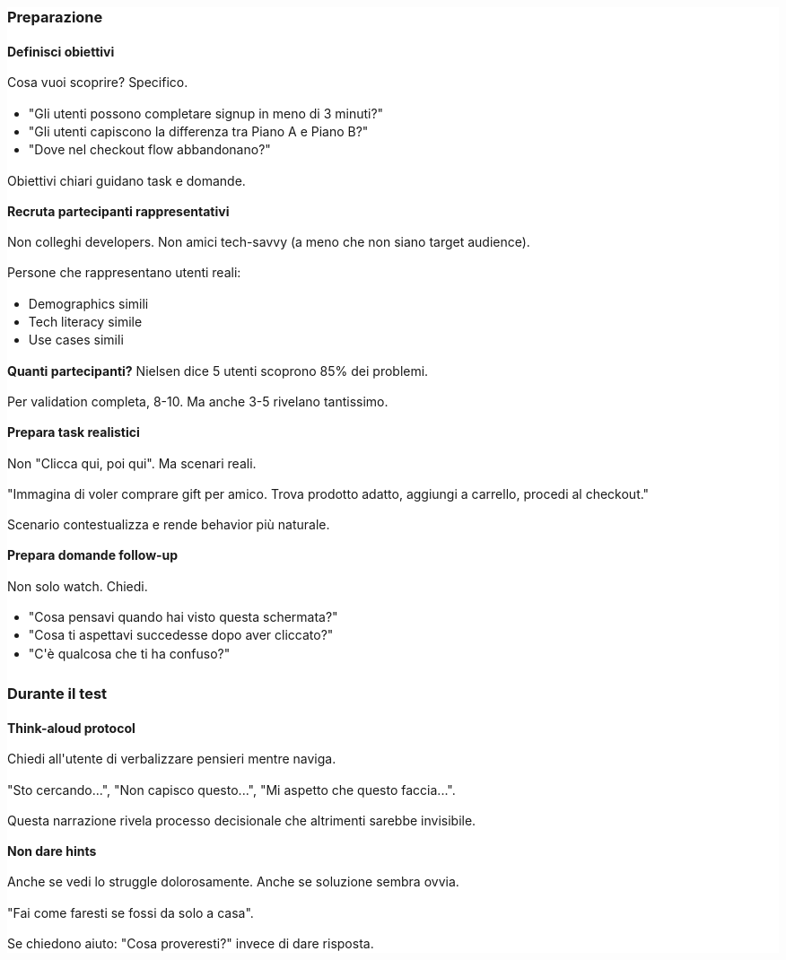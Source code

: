 ### Preparazione

**Definisci obiettivi**

Cosa vuoi scoprire? Specifico.

- "Gli utenti possono completare signup in meno di 3 minuti?"
- "Gli utenti capiscono la differenza tra Piano A e Piano B?"
- "Dove nel checkout flow abbandonano?"

Obiettivi chiari guidano task e domande.

**Recruta partecipanti rappresentativi**

Non colleghi developers. Non amici tech-savvy (a meno che non siano target audience).

Persone che rappresentano utenti reali:
- Demographics simili
- Tech literacy simile
- Use cases simili

**Quanti partecipanti?**
Nielsen dice 5 utenti scoprono 85% dei problemi.

Per validation completa, 8-10. Ma anche 3-5 rivelano tantissimo.

**Prepara task realistici**

Non "Clicca qui, poi qui". Ma scenari reali.

"Immagina di voler comprare gift per amico. Trova prodotto adatto, aggiungi a carrello, procedi al checkout."

Scenario contestualizza e rende behavior più naturale.

**Prepara domande follow-up**

Non solo watch. Chiedi.

- "Cosa pensavi quando hai visto questa schermata?"
- "Cosa ti aspettavi succedesse dopo aver cliccato?"
- "C'è qualcosa che ti ha confuso?"

### Durante il test

**Think-aloud protocol**

Chiedi all'utente di verbalizzare pensieri mentre naviga.

"Sto cercando...", "Non capisco questo...", "Mi aspetto che questo faccia...".

Questa narrazione rivela processo decisionale che altrimenti sarebbe invisibile.

**Non dare hints**

Anche se vedi lo struggle dolorosamente. Anche se soluzione sembra ovvia.

"Fai come faresti se fossi da solo a casa".

Se chiedono aiuto: "Cosa proveresti?" invece di dare risposta.

